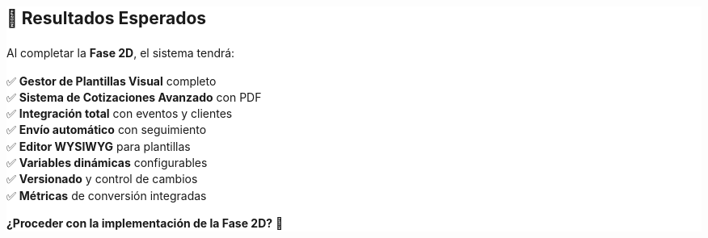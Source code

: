 
## 🎯 **Resultados Esperados**

Al completar la **Fase 2D**, el sistema tendrá:

✅ **Gestor de Plantillas Visual** completo  
✅ **Sistema de Cotizaciones Avanzado** con PDF  
✅ **Integración total** con eventos y clientes  
✅ **Envío automático** con seguimiento  
✅ **Editor WYSIWYG** para plantillas  
✅ **Variables dinámicas** configurables  
✅ **Versionado** y control de cambios  
✅ **Métricas** de conversión integradas  

**¿Proceder con la implementación de la Fase 2D?** 🚀